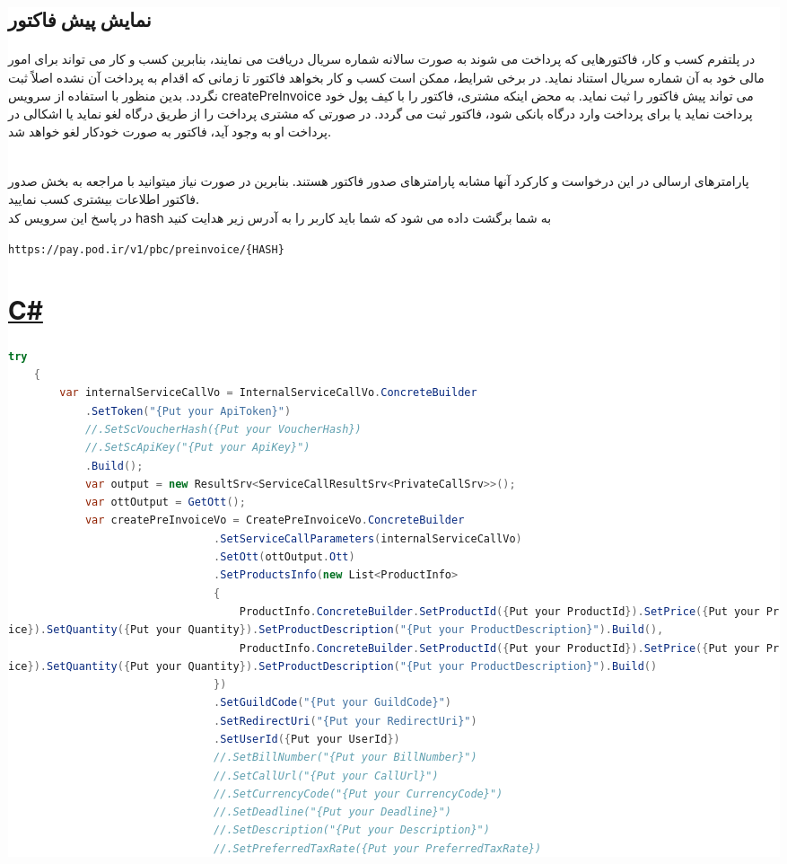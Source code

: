 <div class="tab-end">
</div>


<div class="box-end">
</div>


## نمایش پیش فاکتور

در پلتفرم کسب و کار، فاکتورهایی که پرداخت می شوند به صورت سالانه شماره سریال دریافت می نمایند، بنابرین کسب و کار می تواند برای امور مالی خود به آن شماره سریال استناد نماید. در برخی شرایط، ممکن است کسب و کار بخواهد فاکتور تا زمانی که اقدام به پرداخت آن نشده اصلاً ثبت نگردد. بدین منظور با استفاده از سرویس createPreInvoice می تواند پیش فاکتور را ثبت نماید. به محض اینکه مشتری، فاکتور را با کیف پول خود پرداخت نماید یا برای پرداخت وارد درگاه بانکی شود، فاکتور ثبت می گردد. در صورتی که مشتری پرداخت را از طریق درگاه لغو نماید یا اشکالی در پرداخت او به وجود آید، فاکتور به صورت خودکار لغو خواهد شد.

<br/>
پارامترهای ارسالی در این درخواست و کارکرد آنها مشابه پارامترهای صدور فاکتور هستند. بنابرین در صورت نیاز میتوانید با مراجعه به بخش صدور فاکتور اطلاعات بیشتری کسب نمایید.

<br/>
در پاسخ این سرویس کد hash به شما برگشت داده می شود که شما باید کاربر را به آدرس زیر هدایت کنید


``` javascript'
https://pay.pod.ir/v1/pbc/preinvoice/{HASH}

```


<div class="tab-start">
</div>

# [C#](#tab/csharp)

``` csharp
try
    {
        var internalServiceCallVo = InternalServiceCallVo.ConcreteBuilder
            .SetToken("{Put your ApiToken}")
            //.SetScVoucherHash({Put your VoucherHash})
            //.SetScApiKey("{Put your ApiKey}")
            .Build();
            var output = new ResultSrv<ServiceCallResultSrv<PrivateCallSrv>>();
            var ottOutput = GetOtt();
            var createPreInvoiceVo = CreatePreInvoiceVo.ConcreteBuilder
                                .SetServiceCallParameters(internalServiceCallVo)
                                .SetOtt(ottOutput.Ott)
                                .SetProductsInfo(new List<ProductInfo>
                                {
                                    ProductInfo.ConcreteBuilder.SetProductId({Put your ProductId}).SetPrice({Put your Price}).SetQuantity({Put your Quantity}).SetProductDescription("{Put your ProductDescription}").Build(),
                                    ProductInfo.ConcreteBuilder.SetProductId({Put your ProductId}).SetPrice({Put your Price}).SetQuantity({Put your Quantity}).SetProductDescription("{Put your ProductDescription}").Build()
                                })
                                .SetGuildCode("{Put your GuildCode}")
                                .SetRedirectUri("{Put your RedirectUri}")
                                .SetUserId({Put your UserId})
                                //.SetBillNumber("{Put your BillNumber}")
                                //.SetCallUrl("{Put your CallUrl}")
                                //.SetCurrencyCode("{Put your CurrencyCode}")
                                //.SetDeadline("{Put your Deadline}")
                                //.SetDescription("{Put your Description}")
                                //.SetPreferredTaxRate({Put your PreferredTaxRate})
```